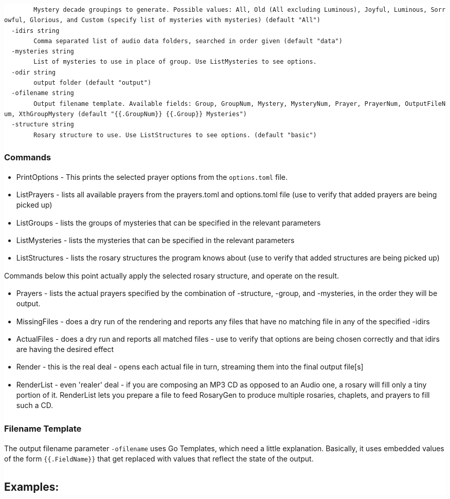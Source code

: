 ```
    	Mystery decade groupings to generate. Possible values: All, Old (All excluding Luminous), Joyful, Luminous, Sorrowful, Glorious, and Custom (specify list of mysteries with mysteries) (default "All")
  -idirs string
    	Comma separated list of audio data folders, searched in order given (default "data")
  -mysteries string
    	List of mysteries to use in place of group. Use ListMysteries to see options.
  -odir string
    	output folder (default "output")
  -ofilename string
    	Output filename template. Available fields: Group, GroupNum, Mystery, MysteryNum, Prayer, PrayerNum, OutputFileNum, XthGroupMystery (default "{{.GroupNum}} {{.Group}} Mysteries")
  -structure string
    	Rosary structure to use. Use ListStructures to see options. (default "basic")
```

### Commands

 * PrintOptions - This prints the selected prayer options from the `options.toml` file.

 * ListPrayers - lists all available prayers from the prayers.toml and options.toml file (use to verify that added prayers are being picked up)

 * ListGroups - lists the groups of mysteries that can be specified in the relevant parameters

 * ListMysteries - lists the mysteries that can be specified in the relevant parameters 

 * ListStructures - lists the rosary structures the program knows about (use to verify that added structures are being picked up)

Commands below this point actually apply the selected rosary structure, and operate on the result.

 * Prayers - lists the actual prayers specified by the combination of -structure, -group, and -mysteries, in the order they will be output.

 * MissingFiles - does a dry run of the rendering and reports any files that have no matching file in any of the specified -idirs

 * ActualFiles - does a dry run and reports all matched files - use to verify that options are being chosen correctly and that idirs are having the desired effect

 * Render - this is the real deal - opens each actual file in turn, streaming them into the final output file[s]

 * RenderList - even 'realer' deal - if you are composing an MP3 CD as opposed to an Audio one, a rosary will fill only a tiny portion of it. RenderList lets you prepare a file to feed RosaryGen to produce multiple rosaries, chaplets, and prayers to fill such a CD.

### Filename Template

The output filename parameter `-ofilename` uses Go Templates, which need a little explanation. Basically, it uses embedded values of the form `{{.FieldName}}` that get replaced with values that reflect the state of the output.

## Examples:
